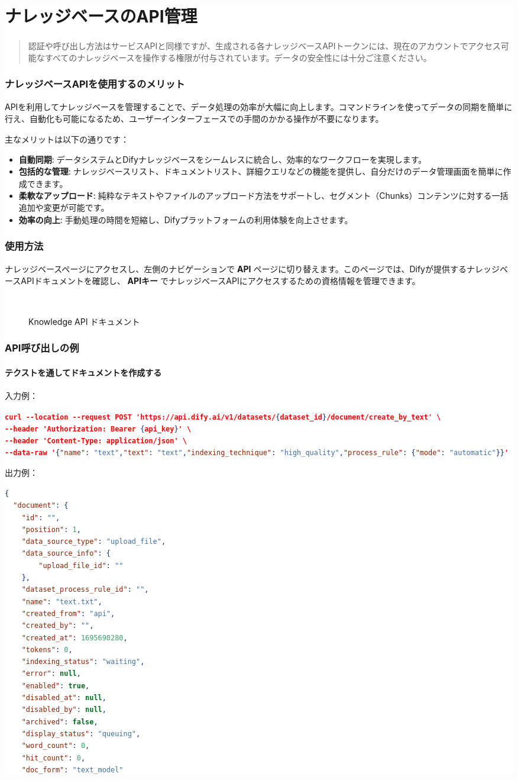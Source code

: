 # ナレッジベースのAPI管理

> 認証や呼び出し方法はサービスAPIと同様ですが、生成される各ナレッジベースAPIトークンには、現在のアカウントでアクセス可能なすべてのナレッジベースを操作する権限が付与されています。データの安全性には十分ご注意ください。

### ナレッジベースAPIを使用するのメリット

APIを利用してナレッジベースを管理することで、データ処理の効率が大幅に向上します。コマンドラインを使ってデータの同期を簡単に行え、自動化も可能になるため、ユーザーインターフェースでの手間のかかる操作が不要になります。

主なメリットは以下の通りです：

* **自動同期**: データシステムとDifyナレッジベースをシームレスに統合し、効率的なワークフローを実現します。
* **包括的な管理**: ナレッジベースリスト、ドキュメントリスト、詳細クエリなどの機能を提供し、自分だけのデータ管理画面を簡単に作成できます。
* **柔軟なアップロード**: 純粋なテキストやファイルのアップロード方法をサポートし、セグメント（Chunks）コンテンツに対する一括追加や変更が可能です。
* **効率の向上**: 手動処理の時間を短縮し、Difyプラットフォームの利用体験を向上させます。

### 使用方法

ナレッジベースページにアクセスし、左側のナビゲーションで **API** ページに切り替えます。このページでは、Difyが提供するナレッジベースAPIドキュメントを確認し、 **APIキー** でナレッジベースAPIにアクセスするための資格情報を管理できます。

<figure><img src="../../../img/knowledge-base-api-token.png" alt=""><figcaption><p>Knowledge API ドキュメント</p></figcaption></figure>

### API呼び出しの例

#### テクストを通してドキュメントを作成する

入力例：

```json
curl --location --request POST 'https://api.dify.ai/v1/datasets/{dataset_id}/document/create_by_text' \
--header 'Authorization: Bearer {api_key}' \
--header 'Content-Type: application/json' \
--data-raw '{"name": "text","text": "text","indexing_technique": "high_quality","process_rule": {"mode": "automatic"}}'
```

出力例：

```json
{
  "document": {
    "id": "",
    "position": 1,
    "data_source_type": "upload_file",
    "data_source_info": {
        "upload_file_id": ""
    },
    "dataset_process_rule_id": "",
    "name": "text.txt",
    "created_from": "api",
    "created_by": "",
    "created_at": 1695690280,
    "tokens": 0,
    "indexing_status": "waiting",
    "error": null,
    "enabled": true,
    "disabled_at": null,
    "disabled_by": null,
    "archived": false,
    "display_status": "queuing",
    "word_count": 0,
    "hit_count": 0,
    "doc_form": "text_model"
```
